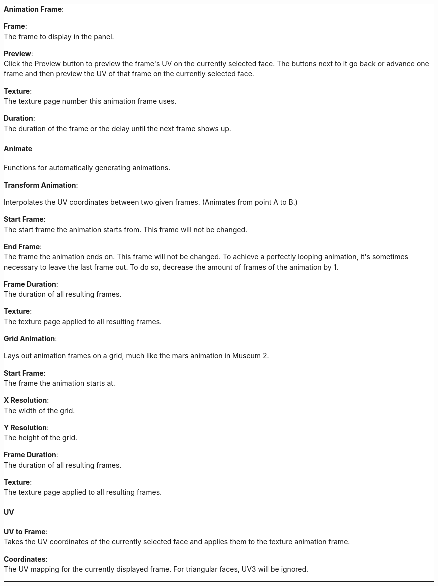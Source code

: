 **Animation Frame**:  

**Frame**:  
The frame to display in the panel.

**Preview**:  
Click the Preview button to preview the frame's UV on the currently selected face. The buttons next to it go back or advance one frame and then preview the UV of that frame on the currently selected face.

**Texture**:  
The texture page number this animation frame uses.

**Duration**:  
The duration of the frame or the delay until the next frame shows up.

#### Animate

Functions for automatically generating animations.

**Transform Animation**:  

Interpolates the UV coordinates between two given frames. (Animates from point A to B.)

**Start Frame**:  
The start frame the animation starts from. This frame will not be changed.

**End Frame**:  
The frame the animation ends on. This frame will not be changed. To achieve a perfectly looping animation, it's sometimes necessary to leave the last frame out. To do so, decrease the amount of frames of the animation by 1.

**Frame Duration**:  
The duration of all resulting frames.

**Texture**:  
The texture page applied to all resulting frames.

**Grid Animation**:  

Lays out animation frames on a grid, much like the mars animation in Museum 2.

**Start Frame**:  
The frame the animation starts at.

**X Resolution**:  
The width of the grid.

**Y Resolution**:  
The height of the grid.

**Frame Duration**:  
The duration of all resulting frames.

**Texture**:  
The texture page applied to all resulting frames.


#### UV

**UV to Frame**:  
Takes the UV coordinates of the currently selected face and applies them to the texture animation frame.

**Coordinates**:  
The UV mapping for the currently displayed frame. For triangular faces, UV3 will
be ignored.

---

